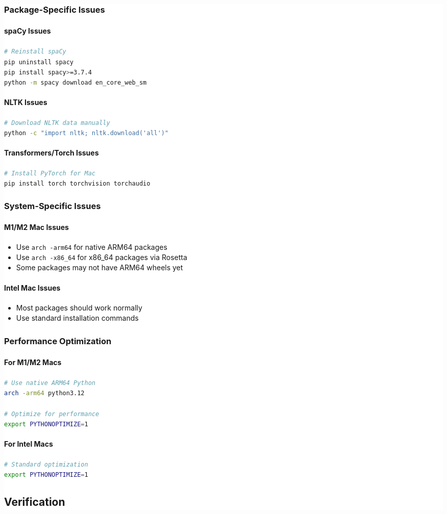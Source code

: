 ### Package-Specific Issues

#### spaCy Issues
```bash
# Reinstall spaCy
pip uninstall spacy
pip install spacy>=3.7.4
python -m spacy download en_core_web_sm
```

#### NLTK Issues
```bash
# Download NLTK data manually
python -c "import nltk; nltk.download('all')"
```

#### Transformers/Torch Issues
```bash
# Install PyTorch for Mac
pip install torch torchvision torchaudio
```

### System-Specific Issues

#### M1/M2 Mac Issues
- Use `arch -arm64` for native ARM64 packages
- Use `arch -x86_64` for x86_64 packages via Rosetta
- Some packages may not have ARM64 wheels yet

#### Intel Mac Issues
- Most packages should work normally
- Use standard installation commands

### Performance Optimization

#### For M1/M2 Macs
```bash
# Use native ARM64 Python
arch -arm64 python3.12

# Optimize for performance
export PYTHONOPTIMIZE=1
```

#### For Intel Macs
```bash
# Standard optimization
export PYTHONOPTIMIZE=1
```

## Verification
